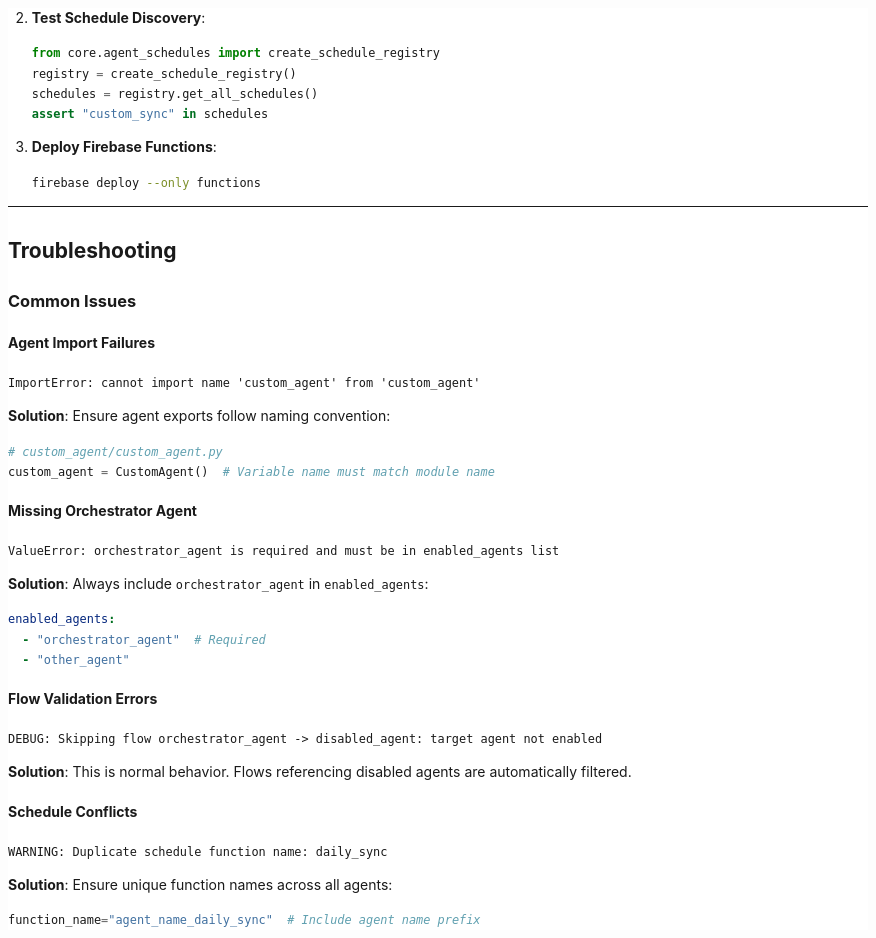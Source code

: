 2. **Test Schedule Discovery**:
   ```python
   from core.agent_schedules import create_schedule_registry
   registry = create_schedule_registry()
   schedules = registry.get_all_schedules()
   assert "custom_sync" in schedules
   ```

3. **Deploy Firebase Functions**:
   ```bash
   firebase deploy --only functions
   ```

---

## Troubleshooting

### Common Issues

#### Agent Import Failures
```
ImportError: cannot import name 'custom_agent' from 'custom_agent'
```

**Solution**: Ensure agent exports follow naming convention:
```python
# custom_agent/custom_agent.py
custom_agent = CustomAgent()  # Variable name must match module name
```

#### Missing Orchestrator Agent
```
ValueError: orchestrator_agent is required and must be in enabled_agents list
```

**Solution**: Always include `orchestrator_agent` in `enabled_agents`:
```yaml
enabled_agents:
  - "orchestrator_agent"  # Required
  - "other_agent"
```

#### Flow Validation Errors
```
DEBUG: Skipping flow orchestrator_agent -> disabled_agent: target agent not enabled
```

**Solution**: This is normal behavior. Flows referencing disabled agents are automatically filtered.

#### Schedule Conflicts
```
WARNING: Duplicate schedule function name: daily_sync
```

**Solution**: Ensure unique function names across all agents:
```python
function_name="agent_name_daily_sync"  # Include agent name prefix
```
